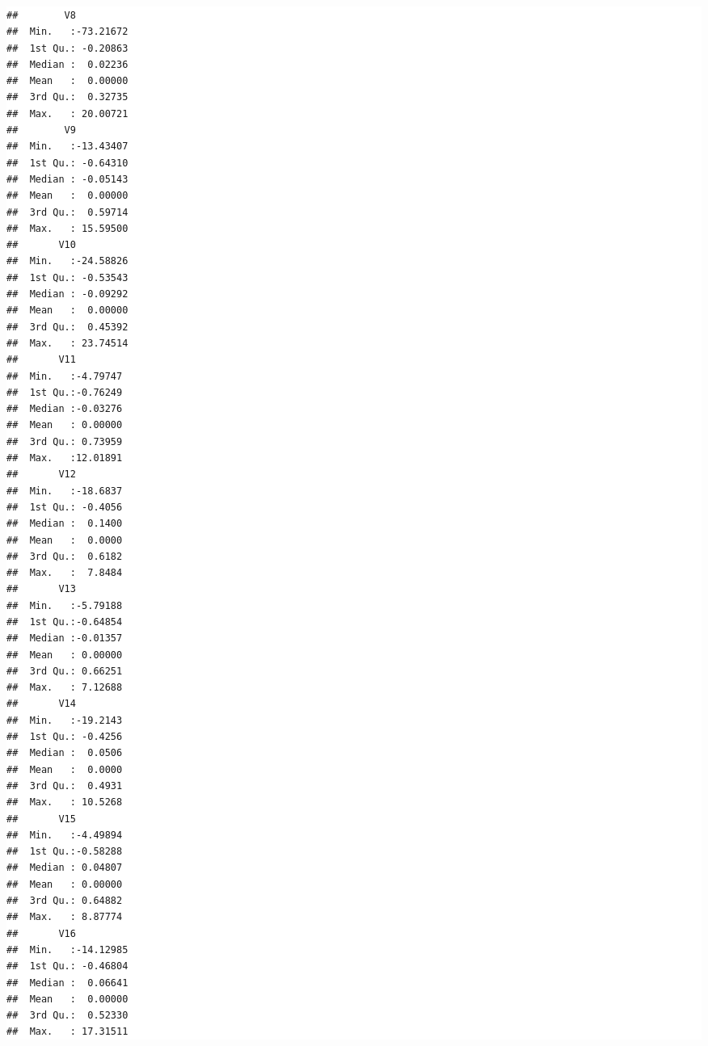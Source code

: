 ```
##        V8           
##  Min.   :-73.21672  
##  1st Qu.: -0.20863  
##  Median :  0.02236  
##  Mean   :  0.00000  
##  3rd Qu.:  0.32735  
##  Max.   : 20.00721  
##        V9           
##  Min.   :-13.43407  
##  1st Qu.: -0.64310  
##  Median : -0.05143  
##  Mean   :  0.00000  
##  3rd Qu.:  0.59714  
##  Max.   : 15.59500  
##       V10           
##  Min.   :-24.58826  
##  1st Qu.: -0.53543  
##  Median : -0.09292  
##  Mean   :  0.00000  
##  3rd Qu.:  0.45392  
##  Max.   : 23.74514  
##       V11          
##  Min.   :-4.79747  
##  1st Qu.:-0.76249  
##  Median :-0.03276  
##  Mean   : 0.00000  
##  3rd Qu.: 0.73959  
##  Max.   :12.01891  
##       V12          
##  Min.   :-18.6837  
##  1st Qu.: -0.4056  
##  Median :  0.1400  
##  Mean   :  0.0000  
##  3rd Qu.:  0.6182  
##  Max.   :  7.8484  
##       V13          
##  Min.   :-5.79188  
##  1st Qu.:-0.64854  
##  Median :-0.01357  
##  Mean   : 0.00000  
##  3rd Qu.: 0.66251  
##  Max.   : 7.12688  
##       V14          
##  Min.   :-19.2143  
##  1st Qu.: -0.4256  
##  Median :  0.0506  
##  Mean   :  0.0000  
##  3rd Qu.:  0.4931  
##  Max.   : 10.5268  
##       V15          
##  Min.   :-4.49894  
##  1st Qu.:-0.58288  
##  Median : 0.04807  
##  Mean   : 0.00000  
##  3rd Qu.: 0.64882  
##  Max.   : 8.87774  
##       V16           
##  Min.   :-14.12985  
##  1st Qu.: -0.46804  
##  Median :  0.06641  
##  Mean   :  0.00000  
##  3rd Qu.:  0.52330  
##  Max.   : 17.31511  
```